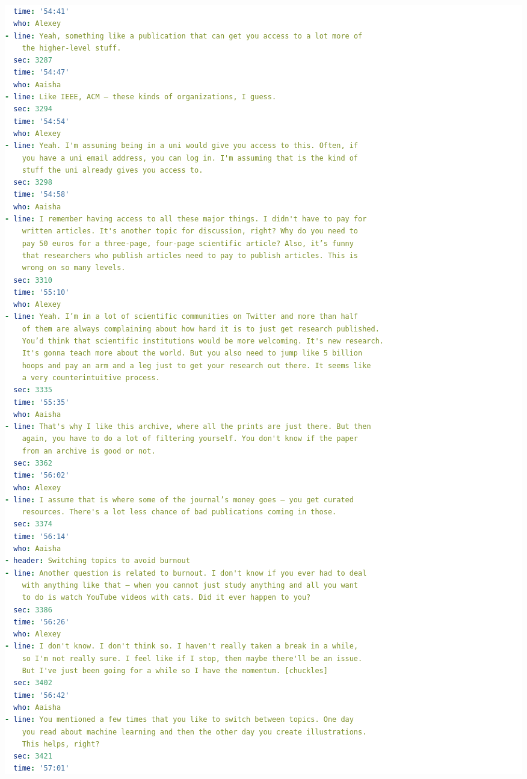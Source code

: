 ```yaml
  time: '54:41'
  who: Alexey
- line: Yeah, something like a publication that can get you access to a lot more of
    the higher-level stuff.
  sec: 3287
  time: '54:47'
  who: Aaisha
- line: Like IEEE, ACM – these kinds of organizations, I guess.
  sec: 3294
  time: '54:54'
  who: Alexey
- line: Yeah. I'm assuming being in a uni would give you access to this. Often, if
    you have a uni email address, you can log in. I'm assuming that is the kind of
    stuff the uni already gives you access to.
  sec: 3298
  time: '54:58'
  who: Aaisha
- line: I remember having access to all these major things. I didn't have to pay for
    written articles. It's another topic for discussion, right? Why do you need to
    pay 50 euros for a three-page, four-page scientific article? Also, it’s funny
    that researchers who publish articles need to pay to publish articles. This is
    wrong on so many levels.
  sec: 3310
  time: '55:10'
  who: Alexey
- line: Yeah. I’m in a lot of scientific communities on Twitter and more than half
    of them are always complaining about how hard it is to just get research published.
    You’d think that scientific institutions would be more welcoming. It's new research.
    It's gonna teach more about the world. But you also need to jump like 5 billion
    hoops and pay an arm and a leg just to get your research out there. It seems like
    a very counterintuitive process.
  sec: 3335
  time: '55:35'
  who: Aaisha
- line: That's why I like this archive, where all the prints are just there. But then
    again, you have to do a lot of filtering yourself. You don't know if the paper
    from an archive is good or not.
  sec: 3362
  time: '56:02'
  who: Alexey
- line: I assume that is where some of the journal’s money goes – you get curated
    resources. There's a lot less chance of bad publications coming in those.
  sec: 3374
  time: '56:14'
  who: Aaisha
- header: Switching topics to avoid burnout
- line: Another question is related to burnout. I don't know if you ever had to deal
    with anything like that – when you cannot just study anything and all you want
    to do is watch YouTube videos with cats. Did it ever happen to you?
  sec: 3386
  time: '56:26'
  who: Alexey
- line: I don't know. I don't think so. I haven't really taken a break in a while,
    so I'm not really sure. I feel like if I stop, then maybe there'll be an issue.
    But I've just been going for a while so I have the momentum. [chuckles]
  sec: 3402
  time: '56:42'
  who: Aaisha
- line: You mentioned a few times that you like to switch between topics. One day
    you read about machine learning and then the other day you create illustrations.
    This helps, right?
  sec: 3421
  time: '57:01'
```